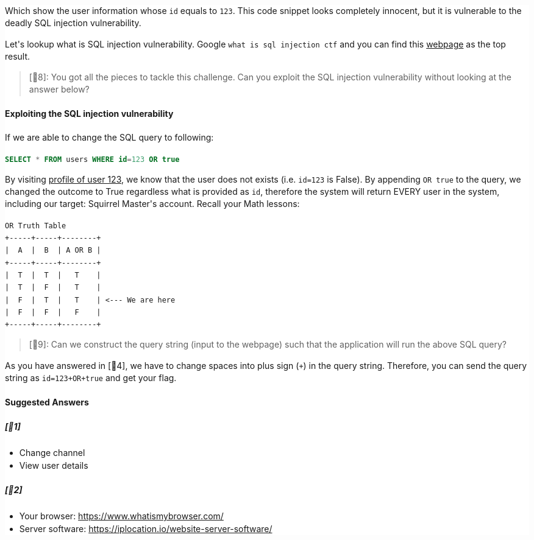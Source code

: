 Which show the user information whose `id` equals to `123`. This code snippet looks completely innocent, but it is vulnerable to the deadly SQL injection vulnerability.



Let's lookup what is SQL injection vulnerability. Google `what is sql injection ctf` and you can find this [webpage](https://ctf101.org/web-exploitation/sql-injection/what-is-sql-injection) as the top result.

> \[🤔8\]: You got all the pieces to tackle this challenge. Can you exploit the SQL injection vulnerability without looking at the answer below?



####  Exploiting the SQL injection vulnerability

If we are able to change the SQL query to following:

```sql
SELECT * FROM users WHERE id=123 OR true
```

By visiting [profile of user 123](http://chalf.hkcert21.pwnable.hk:28062/chat/user?id=123), we know that the user does not exists (i.e. `id=123` is False). By appending `OR true` to the query, we changed the outcome to True regardless what is provided as `id`, therefore the system will return EVERY user in the system, including our target: Squirrel Master's account. Recall your Math lessons:

```
OR Truth Table
+-----+-----+--------+
|  A  |  B  | A OR B |
+-----+-----+--------+
|  T  |  T  |   T    |
|  T  |  F  |   T    |
|  F  |  T  |   T    | <--- We are here
|  F  |  F  |   F    |
+-----+-----+--------+
```


> \[🤔9\]: Can we construct the query string (input to the webpage) such that the application will run the above SQL query?



As you have answered in \[🤔4\], we have to change spaces into plus sign (`+`) in the query string. Therefore, you can send the query string as `id=123+OR+true` and get your flag.



#### Suggested Answers

##### \[🤔1\]

- Change channel
- View user details

##### \[🤔2\]

- Your browser: https://www.whatismybrowser.com/
- Server software: https://iplocation.io/website-server-software/
